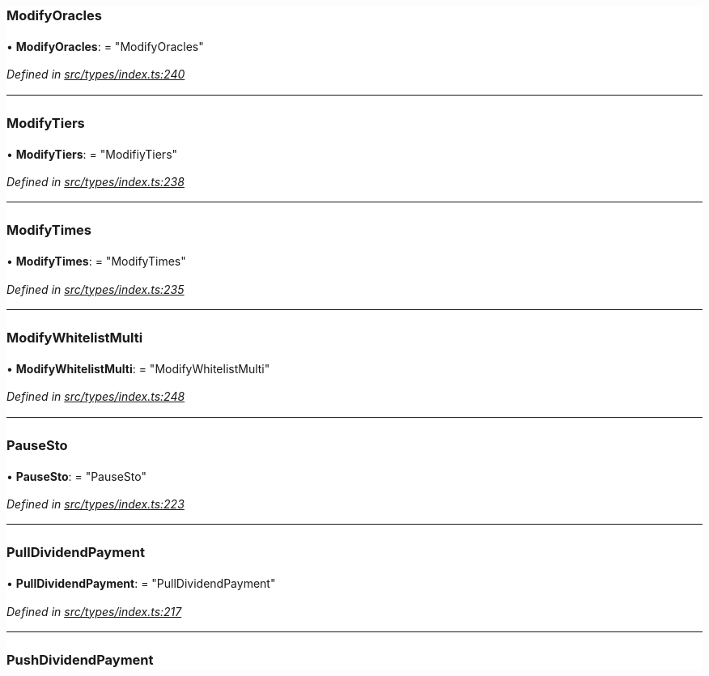
### ModifyOracles

• **ModifyOracles**: = "ModifyOracles"

_Defined in [src/types/index.ts:240](https://github.com/PolymathNetwork/polymath-sdk/blob/a1cd5e3/src/types/index.ts#L240)_

---

### ModifyTiers

• **ModifyTiers**: = "ModifiyTiers"

_Defined in [src/types/index.ts:238](https://github.com/PolymathNetwork/polymath-sdk/blob/a1cd5e3/src/types/index.ts#L238)_

---

### ModifyTimes

• **ModifyTimes**: = "ModifyTimes"

_Defined in [src/types/index.ts:235](https://github.com/PolymathNetwork/polymath-sdk/blob/a1cd5e3/src/types/index.ts#L235)_

---

### ModifyWhitelistMulti

• **ModifyWhitelistMulti**: = "ModifyWhitelistMulti"

_Defined in [src/types/index.ts:248](https://github.com/PolymathNetwork/polymath-sdk/blob/a1cd5e3/src/types/index.ts#L248)_

---

### PauseSto

• **PauseSto**: = "PauseSto"

_Defined in [src/types/index.ts:223](https://github.com/PolymathNetwork/polymath-sdk/blob/a1cd5e3/src/types/index.ts#L223)_

---

### PullDividendPayment

• **PullDividendPayment**: = "PullDividendPayment"

_Defined in [src/types/index.ts:217](https://github.com/PolymathNetwork/polymath-sdk/blob/a1cd5e3/src/types/index.ts#L217)_

---

### PushDividendPayment
